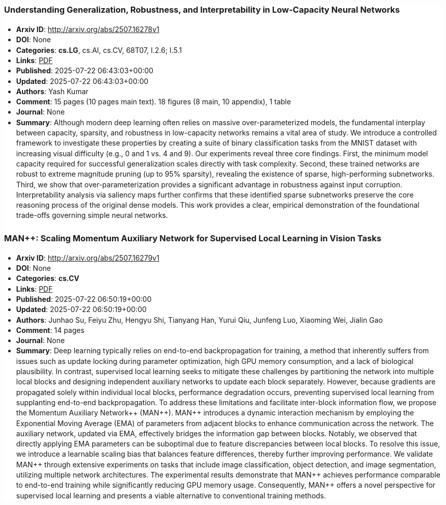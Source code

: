 

### Understanding Generalization, Robustness, and Interpretability in Low-Capacity Neural Networks
- **Arxiv ID**: http://arxiv.org/abs/2507.16278v1
- **DOI**: None
- **Categories**: **cs.LG**, cs.AI, cs.CV, 68T07, I.2.6; I.5.1
- **Links**: [PDF](http://arxiv.org/pdf/2507.16278v1)
- **Published**: 2025-07-22 06:43:03+00:00
- **Updated**: 2025-07-22 06:43:03+00:00
- **Authors**: Yash Kumar
- **Comment**: 15 pages (10 pages main text). 18 figures (8 main, 10 appendix), 1
  table
- **Journal**: None
- **Summary**: Although modern deep learning often relies on massive over-parameterized models, the fundamental interplay between capacity, sparsity, and robustness in low-capacity networks remains a vital area of study. We introduce a controlled framework to investigate these properties by creating a suite of binary classification tasks from the MNIST dataset with increasing visual difficulty (e.g., 0 and 1 vs. 4 and 9). Our experiments reveal three core findings. First, the minimum model capacity required for successful generalization scales directly with task complexity. Second, these trained networks are robust to extreme magnitude pruning (up to 95% sparsity), revealing the existence of sparse, high-performing subnetworks. Third, we show that over-parameterization provides a significant advantage in robustness against input corruption. Interpretability analysis via saliency maps further confirms that these identified sparse subnetworks preserve the core reasoning process of the original dense models. This work provides a clear, empirical demonstration of the foundational trade-offs governing simple neural networks.



### MAN++: Scaling Momentum Auxiliary Network for Supervised Local Learning in Vision Tasks
- **Arxiv ID**: http://arxiv.org/abs/2507.16279v1
- **DOI**: None
- **Categories**: **cs.CV**
- **Links**: [PDF](http://arxiv.org/pdf/2507.16279v1)
- **Published**: 2025-07-22 06:50:19+00:00
- **Updated**: 2025-07-22 06:50:19+00:00
- **Authors**: Junhao Su, Feiyu Zhu, Hengyu Shi, Tianyang Han, Yurui Qiu, Junfeng Luo, Xiaoming Wei, Jialin Gao
- **Comment**: 14 pages
- **Journal**: None
- **Summary**: Deep learning typically relies on end-to-end backpropagation for training, a method that inherently suffers from issues such as update locking during parameter optimization, high GPU memory consumption, and a lack of biological plausibility. In contrast, supervised local learning seeks to mitigate these challenges by partitioning the network into multiple local blocks and designing independent auxiliary networks to update each block separately. However, because gradients are propagated solely within individual local blocks, performance degradation occurs, preventing supervised local learning from supplanting end-to-end backpropagation. To address these limitations and facilitate inter-block information flow, we propose the Momentum Auxiliary Network++ (MAN++). MAN++ introduces a dynamic interaction mechanism by employing the Exponential Moving Average (EMA) of parameters from adjacent blocks to enhance communication across the network. The auxiliary network, updated via EMA, effectively bridges the information gap between blocks. Notably, we observed that directly applying EMA parameters can be suboptimal due to feature discrepancies between local blocks. To resolve this issue, we introduce a learnable scaling bias that balances feature differences, thereby further improving performance. We validate MAN++ through extensive experiments on tasks that include image classification, object detection, and image segmentation, utilizing multiple network architectures. The experimental results demonstrate that MAN++ achieves performance comparable to end-to-end training while significantly reducing GPU memory usage. Consequently, MAN++ offers a novel perspective for supervised local learning and presents a viable alternative to conventional training methods.
